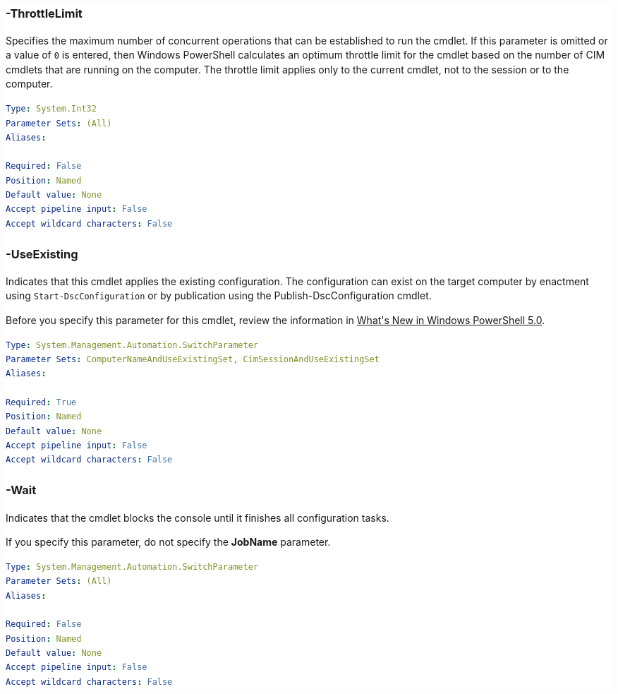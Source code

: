 ### -ThrottleLimit

Specifies the maximum number of concurrent operations that can be established to run the cmdlet. If
this parameter is omitted or a value of `0` is entered, then Windows PowerShell calculates an
optimum throttle limit for the cmdlet based on the number of CIM cmdlets that are running on the
computer. The throttle limit applies only to the current cmdlet, not to the session or to the
computer.

```yaml
Type: System.Int32
Parameter Sets: (All)
Aliases:

Required: False
Position: Named
Default value: None
Accept pipeline input: False
Accept wildcard characters: False
```

### -UseExisting

Indicates that this cmdlet applies the existing configuration. The configuration can exist on the
target computer by enactment using `Start-DscConfiguration` or by publication using the
Publish-DscConfiguration cmdlet.

Before you specify this parameter for this cmdlet, review the information in
[What's New in Windows PowerShell 5.0](/powershell/scripting/whats-new/what-s-new-in-windows-powershell-50).

```yaml
Type: System.Management.Automation.SwitchParameter
Parameter Sets: ComputerNameAndUseExistingSet, CimSessionAndUseExistingSet
Aliases:

Required: True
Position: Named
Default value: None
Accept pipeline input: False
Accept wildcard characters: False
```

### -Wait

Indicates that the cmdlet blocks the console until it finishes all configuration tasks.

If you specify this parameter, do not specify the **JobName** parameter.

```yaml
Type: System.Management.Automation.SwitchParameter
Parameter Sets: (All)
Aliases:

Required: False
Position: Named
Default value: None
Accept pipeline input: False
Accept wildcard characters: False
```
